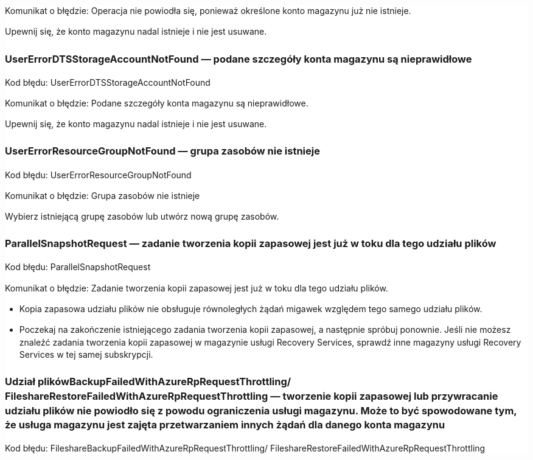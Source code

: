 Komunikat o błędzie: Operacja nie powiodła się, ponieważ określone konto magazynu już nie istnieje.

Upewnij się, że konto magazynu nadal istnieje i nie jest usuwane.

### <a name="usererrordtsstorageaccountnotfound--the-storage-account-details-provided-are-incorrect"></a>UserErrorDTSStorageAccountNotFound — podane szczegóły konta magazynu są nieprawidłowe

Kod błędu: UserErrorDTSStorageAccountNotFound

Komunikat o błędzie: Podane szczegóły konta magazynu są nieprawidłowe.

Upewnij się, że konto magazynu nadal istnieje i nie jest usuwane.

### <a name="usererrorresourcegroupnotfound--resource-group-doesnt-exist"></a>UserErrorResourceGroupNotFound — grupa zasobów nie istnieje

Kod błędu: UserErrorResourceGroupNotFound

Komunikat o błędzie: Grupa zasobów nie istnieje

Wybierz istniejącą grupę zasobów lub utwórz nową grupę zasobów.

### <a name="parallelsnapshotrequest--a-backup-job-is-already-in-progress-for-this-file-share"></a>ParallelSnapshotRequest — zadanie tworzenia kopii zapasowej jest już w toku dla tego udziału plików

Kod błędu: ParallelSnapshotRequest

Komunikat o błędzie: Zadanie tworzenia kopii zapasowej jest już w toku dla tego udziału plików.

- Kopia zapasowa udziału plików nie obsługuje równoległych żądań migawek względem tego samego udziału plików.

- Poczekaj na zakończenie istniejącego zadania tworzenia kopii zapasowej, a następnie spróbuj ponownie. Jeśli nie możesz znaleźć zadania tworzenia kopii zapasowej w magazynie usługi Recovery Services, sprawdź inne magazyny usługi Recovery Services w tej samej subskrypcji.

### <a name="filesharebackupfailedwithazurerprequestthrottling-filesharerestorefailedwithazurerprequestthrottling--file-share-backup-or-restore-failed-due-to-storage-service-throttling-this-may-be-because-the-storage-service-is-busy-processing-other-requests-for-the-given-storage-account"></a>Udział plikówBackupFailedWithAzureRpRequestThrottling/ FileshareRestoreFailedWithAzureRpRequestThrottling — tworzenie kopii zapasowej lub przywracanie udziału plików nie powiodło się z powodu ograniczenia usługi magazynu. Może to być spowodowane tym, że usługa magazynu jest zajęta przetwarzaniem innych żądań dla danego konta magazynu

Kod błędu: FileshareBackupFailedWithAzureRpRequestThrottling/ FileshareRestoreFailedWithAzureRpRequestThrottling
